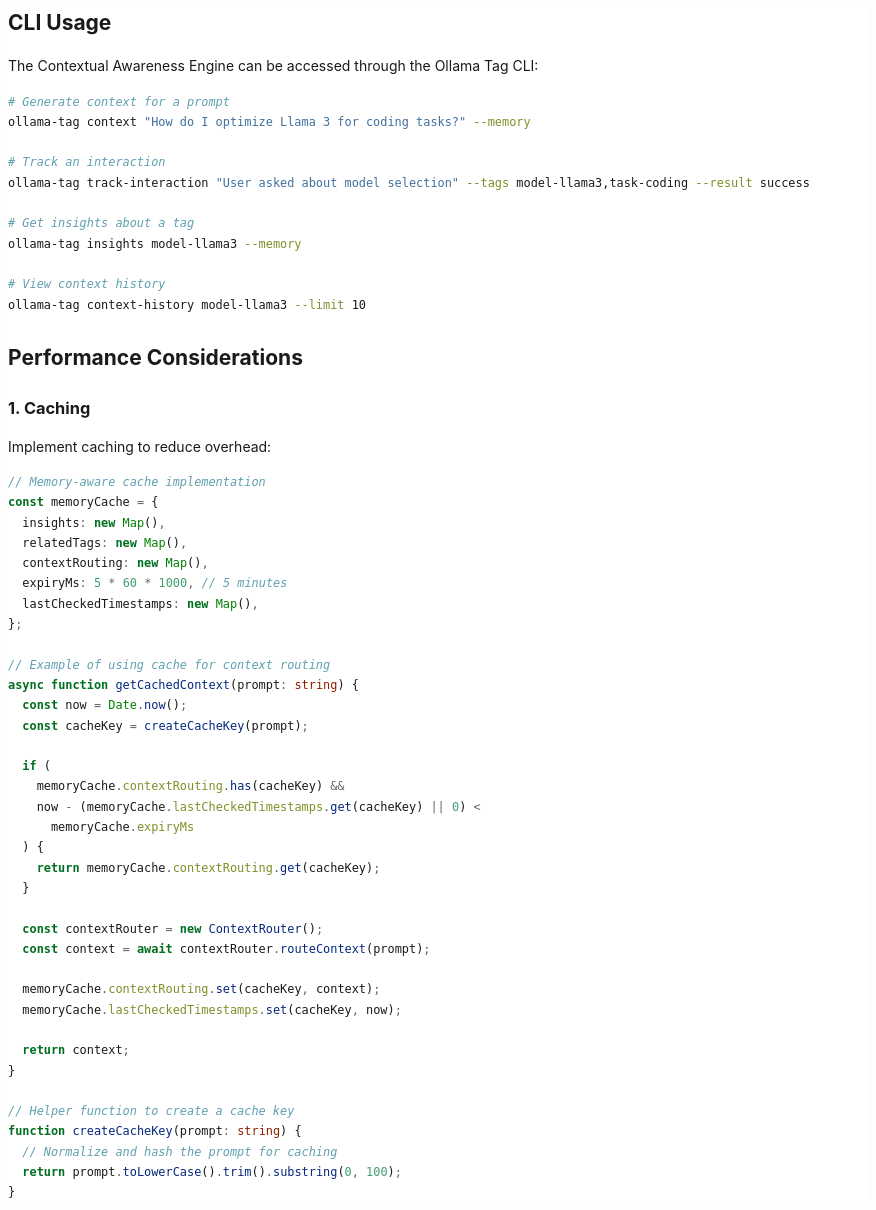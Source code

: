 ## CLI Usage

The Contextual Awareness Engine can be accessed through the Ollama Tag CLI:

```bash
# Generate context for a prompt
ollama-tag context "How do I optimize Llama 3 for coding tasks?" --memory

# Track an interaction
ollama-tag track-interaction "User asked about model selection" --tags model-llama3,task-coding --result success

# Get insights about a tag
ollama-tag insights model-llama3 --memory

# View context history
ollama-tag context-history model-llama3 --limit 10
```

## Performance Considerations

### 1. Caching

Implement caching to reduce overhead:

```typescript
// Memory-aware cache implementation
const memoryCache = {
  insights: new Map(),
  relatedTags: new Map(),
  contextRouting: new Map(),
  expiryMs: 5 * 60 * 1000, // 5 minutes
  lastCheckedTimestamps: new Map(),
};

// Example of using cache for context routing
async function getCachedContext(prompt: string) {
  const now = Date.now();
  const cacheKey = createCacheKey(prompt);

  if (
    memoryCache.contextRouting.has(cacheKey) &&
    now - (memoryCache.lastCheckedTimestamps.get(cacheKey) || 0) <
      memoryCache.expiryMs
  ) {
    return memoryCache.contextRouting.get(cacheKey);
  }

  const contextRouter = new ContextRouter();
  const context = await contextRouter.routeContext(prompt);

  memoryCache.contextRouting.set(cacheKey, context);
  memoryCache.lastCheckedTimestamps.set(cacheKey, now);

  return context;
}

// Helper function to create a cache key
function createCacheKey(prompt: string) {
  // Normalize and hash the prompt for caching
  return prompt.toLowerCase().trim().substring(0, 100);
}
```

